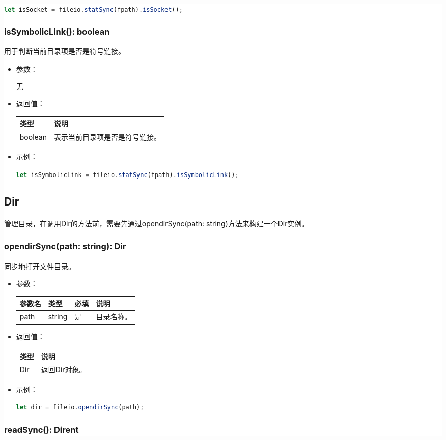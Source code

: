   ```js
  let isSocket = fileio.statSync(fpath).isSocket(); 
  ```



### isSymbolicLink(): boolean

用于判断当前目录项是否是符号链接。

- 参数：

  无

- 返回值：

  | 类型    | 说明                           |
  | :------ | :----------------------------- |
  | boolean | 表示当前目录项是否是符号链接。 |

- 示例：

  ```js
  let isSymbolicLink = fileio.statSync(fpath).isSymbolicLink(); 
  ```



## Dir

管理目录，在调用Dir的方法前，需要先通过opendirSync(path: string)方法来构建一个Dir实例。



### opendirSync(path: string): Dir

同步地打开文件目录。

- 参数：

  | 参数名 | 类型   | 必填 | 说明       |
  | ------ | ------ | ---- | ---------- |
  | path   | string | 是   | 目录名称。 |

- 返回值：

  | 类型 | 说明          |
  | :--- | :------------ |
  | Dir  | 返回Dir对象。 |

- 示例：

  ```js
  let dir = fileio.opendirSync(path);
  ```



### readSync(): Dirent
